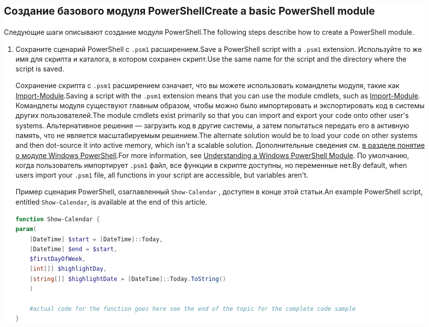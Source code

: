 ## <a name="create-a-basic-powershell-module"></a><span data-ttu-id="47170-114">Создание базового модуля PowerShell</span><span class="sxs-lookup"><span data-stu-id="47170-114">Create a basic PowerShell module</span></span>

<span data-ttu-id="47170-115">Следующие шаги описывают создание модуля PowerShell.</span><span class="sxs-lookup"><span data-stu-id="47170-115">The following steps describe how to create a PowerShell module.</span></span>

1. <span data-ttu-id="47170-116">Сохраните сценарий PowerShell с `.psm1` расширением.</span><span class="sxs-lookup"><span data-stu-id="47170-116">Save a PowerShell script with a `.psm1` extension.</span></span> <span data-ttu-id="47170-117">Используйте то же имя для скрипта и каталога, в котором сохранен скрипт.</span><span class="sxs-lookup"><span data-stu-id="47170-117">Use the same name for the script and the directory where the script is saved.</span></span>

   <span data-ttu-id="47170-118">Сохранение скрипта с `.psm1` расширением означает, что вы можете использовать командлеты модуля, такие как [Import-Module](/powershell/module/Microsoft.PowerShell.Core/Import-Module).</span><span class="sxs-lookup"><span data-stu-id="47170-118">Saving a script with the `.psm1` extension means that you can use the module cmdlets, such as [Import-Module](/powershell/module/Microsoft.PowerShell.Core/Import-Module).</span></span> <span data-ttu-id="47170-119">Командлеты модуля существуют главным образом, чтобы можно было импортировать и экспортировать код в системы других пользователей.</span><span class="sxs-lookup"><span data-stu-id="47170-119">The module cmdlets exist primarily so that you can import and export your code onto other user's systems.</span></span> <span data-ttu-id="47170-120">Альтернативное решение — загрузить код в другие системы, а затем попытаться передать его в активную память, что не является масштабируемым решением.</span><span class="sxs-lookup"><span data-stu-id="47170-120">The alternate solution would be to load your code on other systems and then dot-source it into active memory, which isn't a scalable solution.</span></span> <span data-ttu-id="47170-121">Дополнительные сведения см. [в разделе понятие о модуле Windows PowerShell](./understanding-a-windows-powershell-module.md#module-cmdlets-and-variables).</span><span class="sxs-lookup"><span data-stu-id="47170-121">For more information, see [Understanding a Windows PowerShell Module](./understanding-a-windows-powershell-module.md#module-cmdlets-and-variables).</span></span>
   <span data-ttu-id="47170-122">По умолчанию, когда пользователь импортирует `.psm1` файл, все функции в скрипте доступны, но переменные нет.</span><span class="sxs-lookup"><span data-stu-id="47170-122">By default, when users import your `.psm1` file, all functions in your script are accessible, but variables aren't.</span></span>

   <span data-ttu-id="47170-123">Пример сценария PowerShell, озаглавленный `Show-Calendar` , доступен в конце этой статьи.</span><span class="sxs-lookup"><span data-stu-id="47170-123">An example PowerShell script, entitled `Show-Calendar`, is available at the end of this article.</span></span>

   ```powershell
   function Show-Calendar {
   param(
       [DateTime] $start = [DateTime]::Today,
       [DateTime] $end = $start,
       $firstDayOfWeek,
       [int[]] $highlightDay,
       [string[]] $highlightDate = [DateTime]::Today.ToString()
       )

       #actual code for the function goes here see the end of the topic for the complete code sample
   }
   ```
